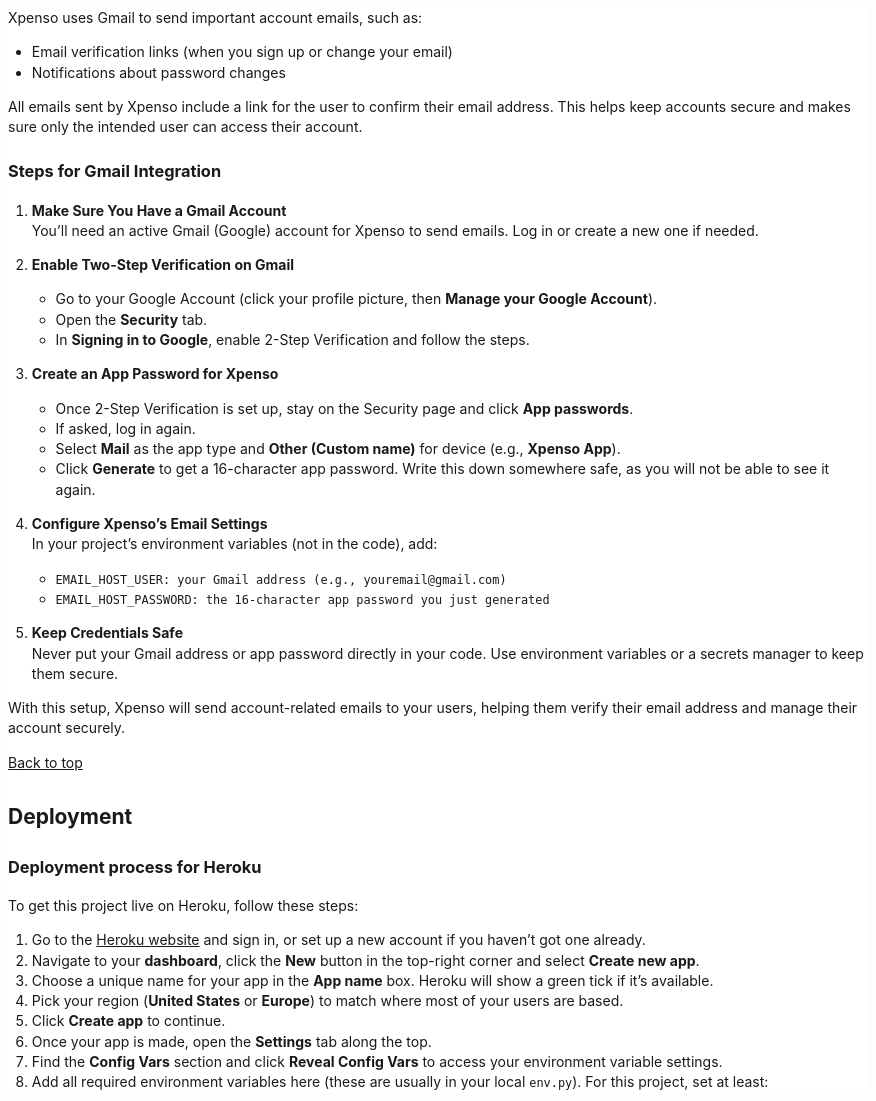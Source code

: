 Xpenso uses Gmail to send important account emails, such as:
- Email verification links (when you sign up or change your email)
- Notifications about password changes

All emails sent by Xpenso include a link for the user to confirm their email address. This helps keep accounts secure and makes sure only the intended user can access their account.

### Steps for Gmail Integration

1. **Make Sure You Have a Gmail Account**  
   You’ll need an active Gmail (Google) account for Xpenso to send emails. Log in or create a new one if needed.

2. **Enable Two-Step Verification on Gmail**  
   - Go to your Google Account (click your profile picture, then **Manage your Google Account**).
   - Open the **Security** tab.
   - In **Signing in to Google**, enable 2-Step Verification and follow the steps.

3. **Create an App Password for Xpenso**  
   - Once 2-Step Verification is set up, stay on the Security page and click **App passwords**.
   - If asked, log in again.
   - Select **Mail** as the app type and **Other (Custom name)** for device (e.g., **Xpenso App**).
   - Click **Generate** to get a 16-character app password. Write this down somewhere safe, as you will not be able to see it again.

4. **Configure Xpenso’s Email Settings**  
   In your project’s environment variables (not in the code), add:
   - `EMAIL_HOST_USER: your Gmail address (e.g., youremail@gmail.com)`
   - `EMAIL_HOST_PASSWORD: the 16-character app password you just generated`

5. **Keep Credentials Safe**  
   Never put your Gmail address or app password directly in your code. Use environment variables or a secrets manager to keep them secure.

With this setup, Xpenso will send account-related emails to your users, helping them verify their email address and manage their account securely.

[Back to top](#contents)

## Deployment

### Deployment process for Heroku

To get this project live on Heroku, follow these steps:

1. Go to the [Heroku website](https://heroku.com) and sign in, or set up a new account if you haven’t got one already.
2. Navigate to your **dashboard**, click the **New** button in the top-right corner and select **Create new app**.
3. Choose a unique name for your app in the **App name** box. Heroku will show a green tick if it’s available.
4. Pick your region (**United States** or **Europe**) to match where most of your users are based.
5. Click **Create app** to continue.
6. Once your app is made, open the **Settings** tab along the top.
7. Find the **Config Vars** section and click **Reveal Config Vars** to access your environment variable settings.
8. Add all required environment variables here (these are usually in your local `env.py`). For this project, set at least:
